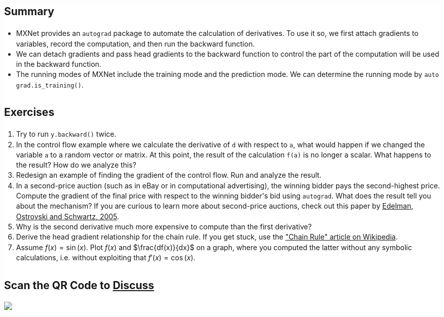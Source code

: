 
## Summary

* MXNet provides an `autograd` package to automate the calculation of derivatives. To use it so, we first attach gradients to variables, record the computation, and then run the backward function.
* We can detach gradients and pass head gradients to the backward function to control the part of the computation will be used in the backward function.
* The running modes of MXNet include the training mode and the prediction mode. We can determine the running mode by `autograd.is_training()`.

## Exercises

1. Try to run `y.backward()` twice.
1. In the control flow example where we calculate the derivative of `d` with respect to `a`, what would happen if we changed the variable `a` to a random vector or matrix. At this point, the result of the calculation `f(a)` is no longer a scalar. What happens to the result? How do we analyze this?
1. Redesign an example of finding the gradient of the control flow. Run and analyze the result.
1. In a second-price auction (such as in eBay or in computational advertising), the winning bidder pays the second-highest price. Compute the gradient of the final price with respect to the winning bidder's bid using `autograd`. What does the result tell you about the mechanism? If you are curious to learn more about second-price auctions, check out this paper by [Edelman, Ostrovski and Schwartz, 2005](https://www.benedelman.org/publications/gsp-060801.pdf).
1. Why is the second derivative much more expensive to compute than the first derivative?
1. Derive the head gradient relationship for the chain rule. If you get stuck, use the ["Chain Rule" article on Wikipedia](https://en.wikipedia.org/wiki/Chain_rule).
1. Assume $f(x) = \sin(x)$. Plot $f(x)$ and $\frac{df(x)}{dx}$ on a graph, where you computed the latter without any symbolic calculations, i.e. without exploiting that $f'(x) = \cos(x)$.

## Scan the QR Code to [Discuss](https://discuss.mxnet.io/t/2318)

![](../img/qr_autograd.svg)
